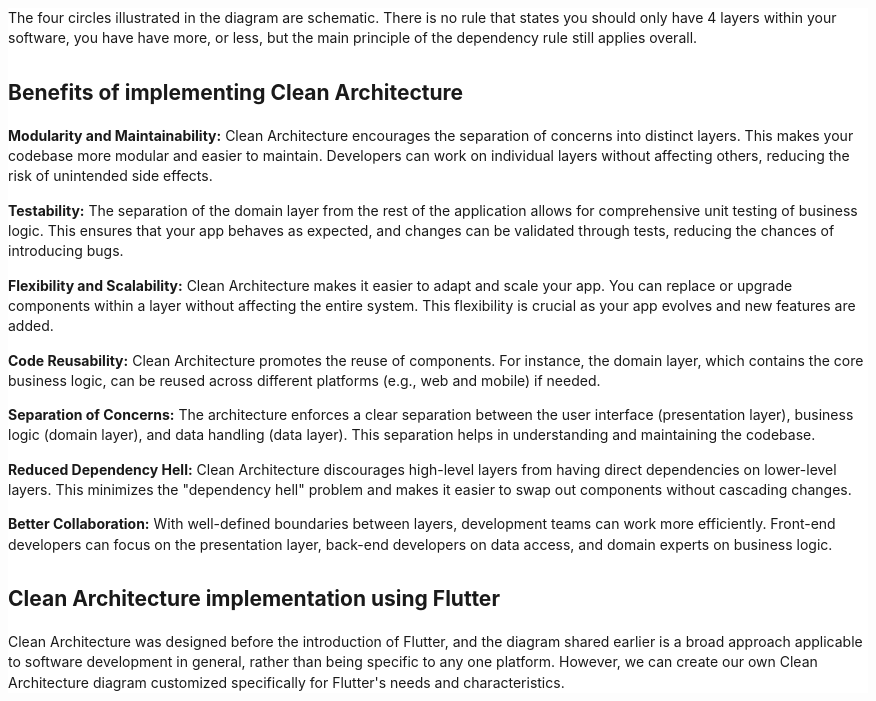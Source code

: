 The four circles illustrated in the diagram are schematic. There is no rule that states you should only have 4 layers within your software, you have have more, or less, but the main principle of the dependency rule still applies overall.

## Benefits of implementing Clean Architecture

**Modularity and Maintainability:** Clean Architecture encourages the separation of concerns into distinct layers. This makes your codebase more modular and easier to maintain. Developers can work on individual layers without affecting others, reducing the risk of unintended side effects.

**Testability:** The separation of the domain layer from the rest of the application allows for comprehensive unit testing of business logic. This ensures that your app behaves as expected, and changes can be validated through tests, reducing the chances of introducing bugs.

**Flexibility and Scalability:** Clean Architecture makes it easier to adapt and scale your app. You can replace or upgrade components within a layer without affecting the entire system. This flexibility is crucial as your app evolves and new features are added.

**Code Reusability:** Clean Architecture promotes the reuse of components. For instance, the domain layer, which contains the core business logic, can be reused across different platforms (e.g., web and mobile) if needed.

**Separation of Concerns:** The architecture enforces a clear separation between the user interface (presentation layer), business logic (domain layer), and data handling (data layer). This separation helps in understanding and maintaining the codebase.

**Reduced Dependency Hell:** Clean Architecture discourages high-level layers from having direct dependencies on lower-level layers. This minimizes the "dependency hell" problem and makes it easier to swap out components without cascading changes.

**Better Collaboration:** With well-defined boundaries between layers, development teams can work more efficiently. Front-end developers can focus on the presentation layer, back-end developers on data access, and domain experts on business logic.

## Clean Architecture implementation using Flutter

Clean Architecture was designed before the introduction of Flutter, and the diagram shared earlier is a broad approach applicable to software development in general, rather than being specific to any one platform. However, we can create our own Clean Architecture diagram customized specifically for Flutter's needs and characteristics.

<p float="center">